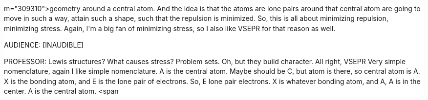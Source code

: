   m="309310">geometry</span> <span m="310170">around</span> <span
  m="310630">a</span> <span m="310700">central</span> <span
  m="311180">atom.</span> <span m="312570">And</span> <span
  m="312840">the</span> <span m="312930">idea</span> <span m="313430">is</span>
  <span m="314010">that</span> <span m="314590">the</span> <span
  m="315030">atoms</span> <span m="315590">are</span> <span
  m="315650">lone</span> <span m="316000">pairs</span> <span
  m="316490">around</span> <span m="316840">that</span> <span
  m="317030">central</span> <span m="317440">atom</span> <span
  m="318050">are</span> <span m="318170">going</span> <span m="318320">to</span>
  <span m="318380">move</span> <span m="318760">in</span> <span
  m="318860">such</span> <span m="319080">a</span> <span m="319140">way,</span>
  <span m="319610">attain</span> <span m="320120">such</span> <span
  m="320420">a</span> <span m="320470">shape,</span> <span
  m="321400">such</span> <span m="321880">that</span> <span
  m="322780">the</span> <span m="323010">repulsion</span> <span
  m="323680">is</span> <span m="323920">minimized.</span> <span
  m="325150">So,</span> <span m="325230">this</span> <span m="325430">is</span>
  <span m="325550">all</span> <span m="325760">about</span> <span
  m="326080">minimizing</span> <span m="326760">repulsion,</span> <span
  m="327450">minimizing</span> <span m="328090">stress.</span> <span
  m="328990">Again,</span> <span m="329610">I'm</span> <span m="329650">a</span>
  <span m="329710">big</span> <span m="329970">fan</span> <span
  m="330530">of</span> <span m="330630">minimizing</span> <span
  m="331260">stress,</span> <span m="332020">so</span> <span m="332290">I</span>
  <span m="332610">also</span> <span m="333290">like</span> <span
  m="333670">VSEPR</span> <span m="334120">for</span> <span
  m="334280">that</span> <span m="334500">reason</span> <span
  m="334790">as</span> <span m="334940">well.</span></p><p><span
  m="335230">AUDIENCE:</span> <span m="335450">[INAUDIBLE]</span></p><p><span
  m="337880">PROFESSOR:</span> <span m="338010">Lewis</span> <span
  m="338140">structures?</span> <span m="339750">What</span> <span
  m="339890">causes</span> <span m="340240">stress?</span> <span
  m="340720">Problem</span> <span m="340980">sets.</span> <span
  m="341460">Oh,</span> <span m="342220">but</span> <span m="342360">they</span>
  <span m="342480">build</span> <span m="342940">character.</span> <span
  m="346280">All right,</span> <span m="348450">VSEPR</span> <span
  m="349840">Very</span> <span m="350710">simple</span> <span
  m="351550">nomenclature,</span> <span m="352390">again</span> <span
  m="352740">I</span> <span m="352800">like</span> <span
  m="353020">simple</span> <span m="353300">nomenclature.</span> <span
  m="354060">A</span> <span m="355060">is</span> <span m="355250">the</span>
  <span m="355330">central</span> <span m="355860">atom.</span> <span
  m="357230">Maybe</span> <span m="357570">should</span> <span
  m="357710">be</span> <span m="357990">C,</span> <span m="358420">but</span>
  <span m="358680">atom</span> <span m="359040">is</span> <span
  m="359190">there,</span> <span m="359520">so</span> <span
  m="359770">central</span> <span m="360220">atom</span> <span
  m="360540">is</span> <span m="360710">A.</span> <span m="361510">X</span>
  <span m="362700">is</span> <span m="362940">the</span> <span
  m="363030">bonding</span> <span m="363980">atom,</span> <span
  m="364800">and</span> <span m="365120">E</span> <span m="365960">is</span>
  <span m="366170">the</span> <span m="366250">lone</span> <span
  m="366640">pair</span> <span m="367410">of</span> <span
  m="367590">electrons.</span> <span m="368700">So,</span> <span
  m="368930">E</span> <span m="369260">lone</span> <span m="369710">pair</span>
  <span m="370360">electrons.</span> <span m="370810">X</span> <span
  m="371570">is</span> <span m="371810">whatever</span> <span
  m="372330">bonding</span> <span m="372710">atom,</span> <span
  m="373350">and</span> <span m="373620">A,</span> <span m="374220">A</span>
  <span m="374500">is</span> <span m="374860">in</span> <span
  m="374970">the</span> <span m="375040">center.</span> <span
  m="376140">A</span> <span m="376300">is</span> <span m="376450">the</span>
  <span m="376520">central</span> <span m="376920">atom.</span> <span